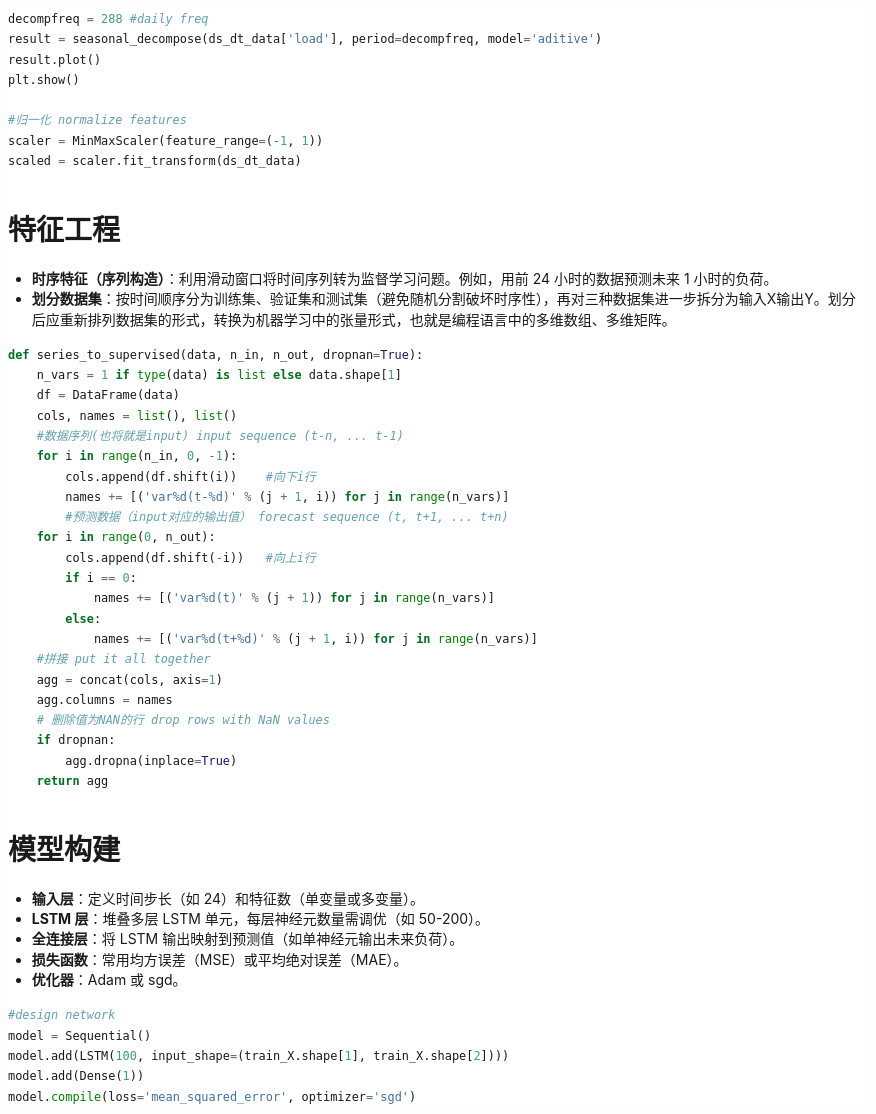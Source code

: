```python
decompfreq = 288 #daily freq
result = seasonal_decompose(ds_dt_data['load'], period=decompfreq, model='aditive')
result.plot()
plt.show() 

#归一化 normalize features
scaler = MinMaxScaler(feature_range=(-1, 1))
scaled = scaler.fit_transform(ds_dt_data)
```

# 特征工程
+ **时序特征（序列构造）**：利用滑动窗口将时间序列转为监督学习问题。例如，用前 24 小时的数据预测未来 1 小时的负荷。
+ **划分数据集**：按时间顺序分为训练集、验证集和测试集（避免随机分割破坏时序性），再对三种数据集进一步拆分为输入X输出Y。划分后应重新排列数据集的形式，转换为机器学习中的张量形式，也就是编程语言中的多维数组、多维矩阵。

```python
def series_to_supervised(data, n_in, n_out, dropnan=True):
    n_vars = 1 if type(data) is list else data.shape[1]
    df = DataFrame(data)
    cols, names = list(), list()
    #数据序列(也将就是input) input sequence (t-n, ... t-1)
    for i in range(n_in, 0, -1):
        cols.append(df.shift(i))	#向下i行
        names += [('var%d(t-%d)' % (j + 1, i)) for j in range(n_vars)]
        #预测数据（input对应的输出值） forecast sequence (t, t+1, ... t+n)
    for i in range(0, n_out):
        cols.append(df.shift(-i))	#向上i行
        if i == 0:
            names += [('var%d(t)' % (j + 1)) for j in range(n_vars)]
        else:
            names += [('var%d(t+%d)' % (j + 1, i)) for j in range(n_vars)]
    #拼接 put it all together
    agg = concat(cols, axis=1)
    agg.columns = names
    # 删除值为NAN的行 drop rows with NaN values
    if dropnan:
        agg.dropna(inplace=True)
    return agg
```

# 模型构建
+ **输入层**：定义时间步长（如 24）和特征数（单变量或多变量）。
+ **LSTM 层**：堆叠多层 LSTM 单元，每层神经元数量需调优（如 50-200）。
+ **全连接层**：将 LSTM 输出映射到预测值（如单神经元输出未来负荷）。
+ **损失函数**：常用均方误差（MSE）或平均绝对误差（MAE）。
+ **优化器**：Adam 或 sgd。

```python
#design network
model = Sequential()
model.add(LSTM(100, input_shape=(train_X.shape[1], train_X.shape[2])))
model.add(Dense(1))
model.compile(loss='mean_squared_error', optimizer='sgd')
```
